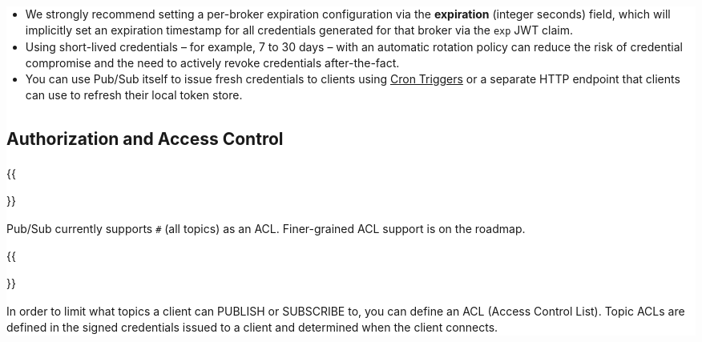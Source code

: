 * We strongly recommend setting a per-broker expiration configuration via the **expiration** (integer seconds) field, which will implicitly set an expiration timestamp for all credentials generated for that broker via the `exp` JWT claim.
* Using short-lived credentials – for example, 7 to 30 days – with an automatic rotation policy can reduce the risk of credential compromise and the need to actively revoke credentials after-the-fact.
* You can use Pub/Sub itself to issue fresh credentials to clients using [Cron Triggers](/workers/configuration/cron-triggers/) or a separate HTTP endpoint that clients can use to refresh their local token store.

## Authorization and Access Control

{{<Aside type="note">}}

Pub/Sub currently supports `#` (all topics) as an ACL. Finer-grained ACL support is on the roadmap.

{{</Aside>}}

In order to limit what topics a client can PUBLISH or SUBSCRIBE to, you can define an ACL (Access Control List). Topic ACLs are defined in the signed credentials issued to a client and determined when the client connects.
